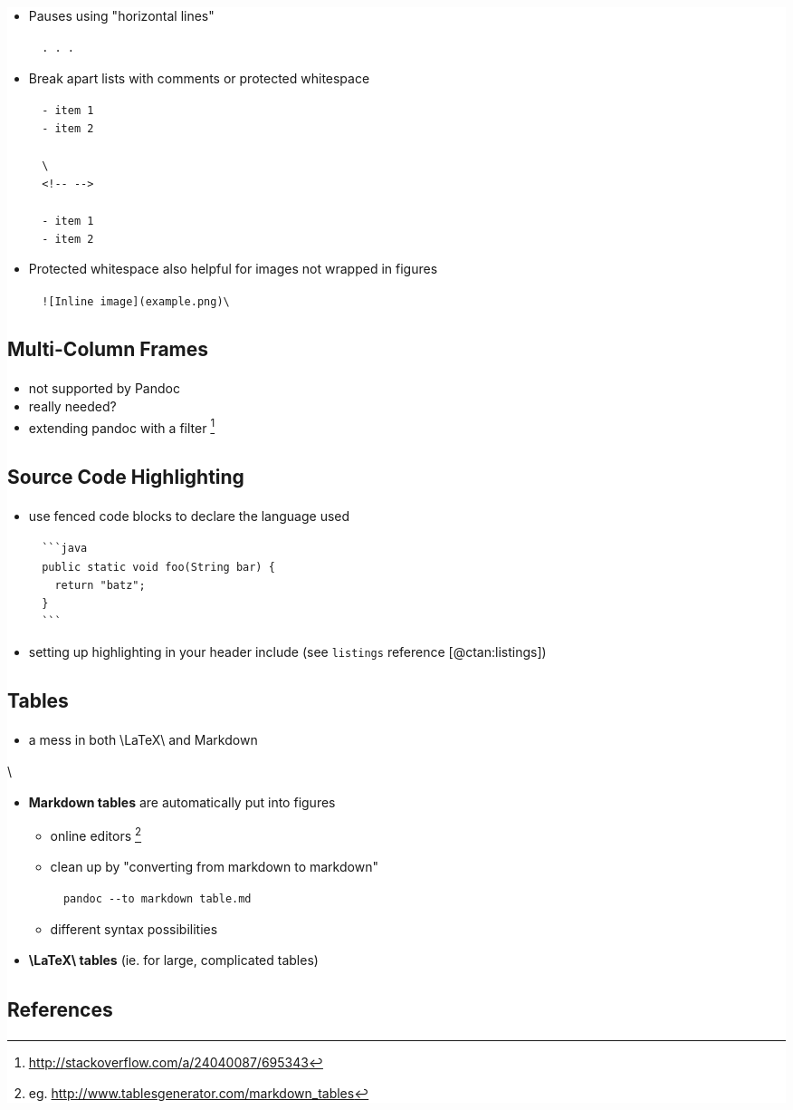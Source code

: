 - Pauses using "horizontal lines"

        . . .

- Break apart lists with comments or protected whitespace

        - item 1
        - item 2

        \ 
        <!-- -->

        - item 1
        - item 2

- Protected whitespace also helpful for images not wrapped in figures

        ![Inline image](example.png)\ 

## Multi-Column Frames

- not supported by Pandoc
- really needed?
- extending pandoc with a filter [^column-filter]

[^column-filter]: http://stackoverflow.com/a/24040087/695343

## Source Code Highlighting

- use fenced code blocks to declare the language used

        ```java
        public static void foo(String bar) {
          return "batz";
        }
        ```
- setting up highlighting in your header include (see `listings` reference [@ctan:listings])

## Tables

- a mess in both \LaTeX\ and Markdown

\ 

- **Markdown tables** are automatically put into figures
    - online editors [^table-editor]
    - clean up by "converting from markdown to markdown"

            pandoc --to markdown table.md

    - different syntax possibilities
- **\LaTeX\ tables** (ie. for large, complicated tables)

[^table-editor]: eg. http://www.tablesgenerator.com/markdown_tables


## References


[Markdown]:      http://daringfireball.net/projects/markdown/
[Markdown Logo]: images/markdown.png
[Pandoc]:        http://johnmacfarlane.net/pandoc/
[^pandoc-install]: http://johnmacfarlane.net/pandoc/installing.html